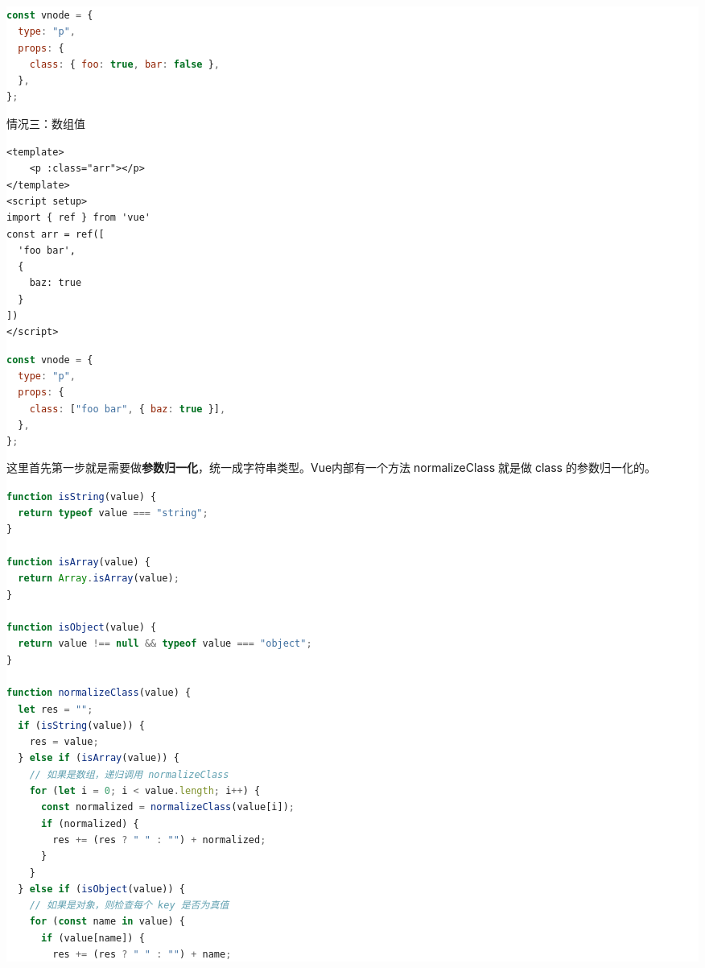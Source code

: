 ```js
const vnode = {
  type: "p",
  props: {
    class: { foo: true, bar: false },
  },
};
```

情况三：数组值

```vue
<template>
	<p :class="arr"></p>
</template>
<script setup>
import { ref } from 'vue'
const arr = ref([
  'foo bar',
  {
    baz: true
  }
])
</script>
```

```js
const vnode = {
  type: "p",
  props: {
    class: ["foo bar", { baz: true }],
  },
};
```

这里首先第一步就是需要做**参数归一化**，统一成字符串类型。Vue内部有一个方法 normalizeClass 就是做 class 的参数归一化的。

```js
function isString(value) {
  return typeof value === "string";
}

function isArray(value) {
  return Array.isArray(value);
}

function isObject(value) {
  return value !== null && typeof value === "object";
}

function normalizeClass(value) {
  let res = "";
  if (isString(value)) {
    res = value;
  } else if (isArray(value)) {
    // 如果是数组，递归调用 normalizeClass
    for (let i = 0; i < value.length; i++) {
      const normalized = normalizeClass(value[i]);
      if (normalized) {
        res += (res ? " " : "") + normalized;
      }
    }
  } else if (isObject(value)) {
    // 如果是对象，则检查每个 key 是否为真值
    for (const name in value) {
      if (value[name]) {
        res += (res ? " " : "") + name;
```